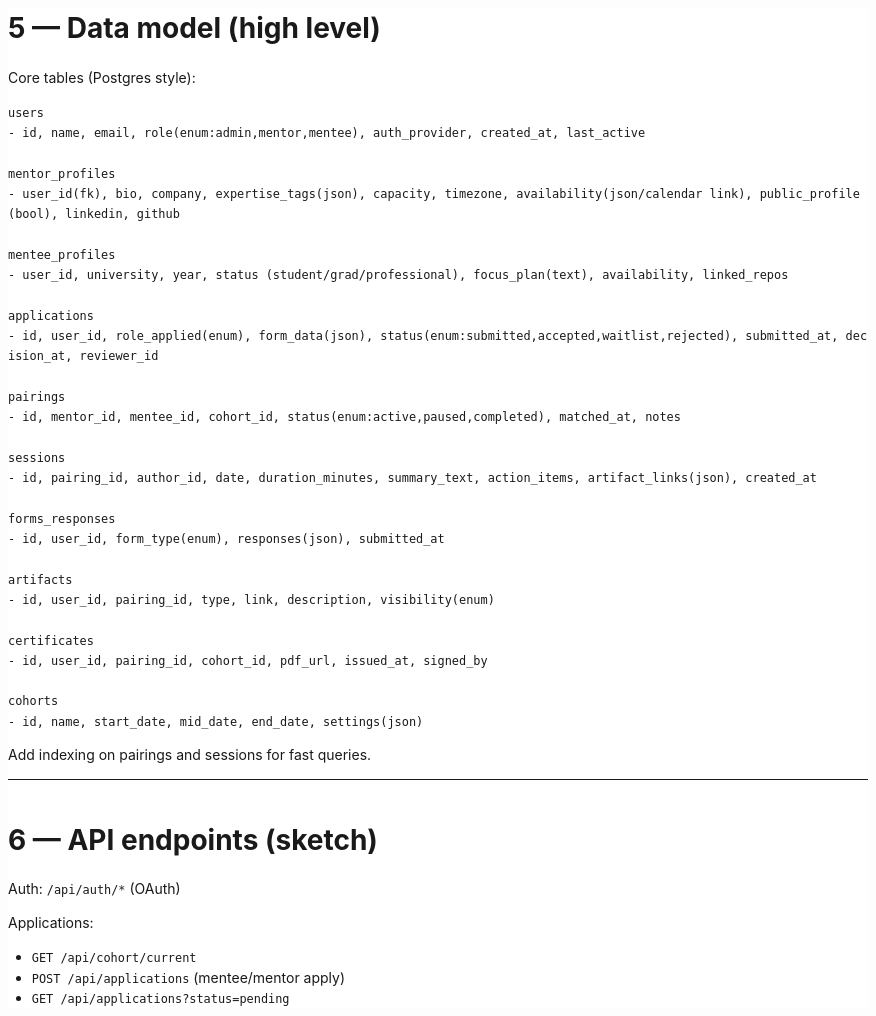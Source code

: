 # 5 — Data model (high level)

Core tables (Postgres style):

```
users
- id, name, email, role(enum:admin,mentor,mentee), auth_provider, created_at, last_active

mentor_profiles
- user_id(fk), bio, company, expertise_tags(json), capacity, timezone, availability(json/calendar link), public_profile(bool), linkedin, github

mentee_profiles
- user_id, university, year, status (student/grad/professional), focus_plan(text), availability, linked_repos

applications
- id, user_id, role_applied(enum), form_data(json), status(enum:submitted,accepted,waitlist,rejected), submitted_at, decision_at, reviewer_id

pairings
- id, mentor_id, mentee_id, cohort_id, status(enum:active,paused,completed), matched_at, notes

sessions
- id, pairing_id, author_id, date, duration_minutes, summary_text, action_items, artifact_links(json), created_at

forms_responses
- id, user_id, form_type(enum), responses(json), submitted_at

artifacts
- id, user_id, pairing_id, type, link, description, visibility(enum)

certificates
- id, user_id, pairing_id, cohort_id, pdf_url, issued_at, signed_by

cohorts
- id, name, start_date, mid_date, end_date, settings(json)
```

Add indexing on pairings and sessions for fast queries.

---

# 6 — API endpoints (sketch)

Auth: `/api/auth/*` (OAuth)

Applications:

* `GET /api/cohort/current`
* `POST /api/applications` (mentee/mentor apply)
* `GET /api/applications?status=pending`

